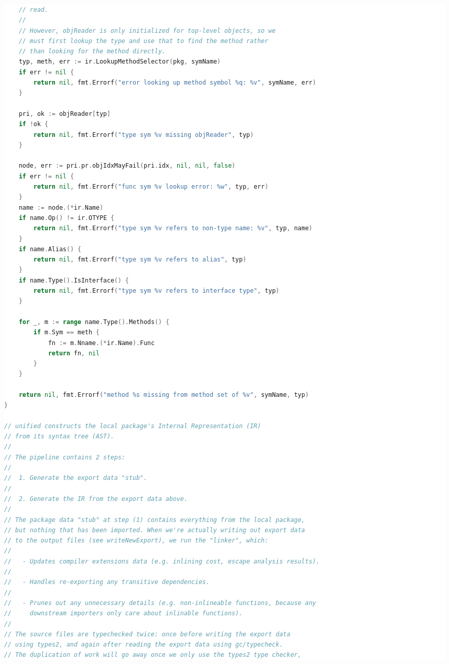 ```go
	// read.
	//
	// However, objReader is only initialized for top-level objects, so we
	// must first lookup the type and use that to find the method rather
	// than looking for the method directly.
	typ, meth, err := ir.LookupMethodSelector(pkg, symName)
	if err != nil {
		return nil, fmt.Errorf("error looking up method symbol %q: %v", symName, err)
	}

	pri, ok := objReader[typ]
	if !ok {
		return nil, fmt.Errorf("type sym %v missing objReader", typ)
	}

	node, err := pri.pr.objIdxMayFail(pri.idx, nil, nil, false)
	if err != nil {
		return nil, fmt.Errorf("func sym %v lookup error: %w", typ, err)
	}
	name := node.(*ir.Name)
	if name.Op() != ir.OTYPE {
		return nil, fmt.Errorf("type sym %v refers to non-type name: %v", typ, name)
	}
	if name.Alias() {
		return nil, fmt.Errorf("type sym %v refers to alias", typ)
	}
	if name.Type().IsInterface() {
		return nil, fmt.Errorf("type sym %v refers to interface type", typ)
	}

	for _, m := range name.Type().Methods() {
		if m.Sym == meth {
			fn := m.Nname.(*ir.Name).Func
			return fn, nil
		}
	}

	return nil, fmt.Errorf("method %s missing from method set of %v", symName, typ)
}

// unified constructs the local package's Internal Representation (IR)
// from its syntax tree (AST).
//
// The pipeline contains 2 steps:
//
//  1. Generate the export data "stub".
//
//  2. Generate the IR from the export data above.
//
// The package data "stub" at step (1) contains everything from the local package,
// but nothing that has been imported. When we're actually writing out export data
// to the output files (see writeNewExport), we run the "linker", which:
//
//   - Updates compiler extensions data (e.g. inlining cost, escape analysis results).
//
//   - Handles re-exporting any transitive dependencies.
//
//   - Prunes out any unnecessary details (e.g. non-inlineable functions, because any
//     downstream importers only care about inlinable functions).
//
// The source files are typechecked twice: once before writing the export data
// using types2, and again after reading the export data using gc/typecheck.
// The duplication of work will go away once we only use the types2 type checker,
```
